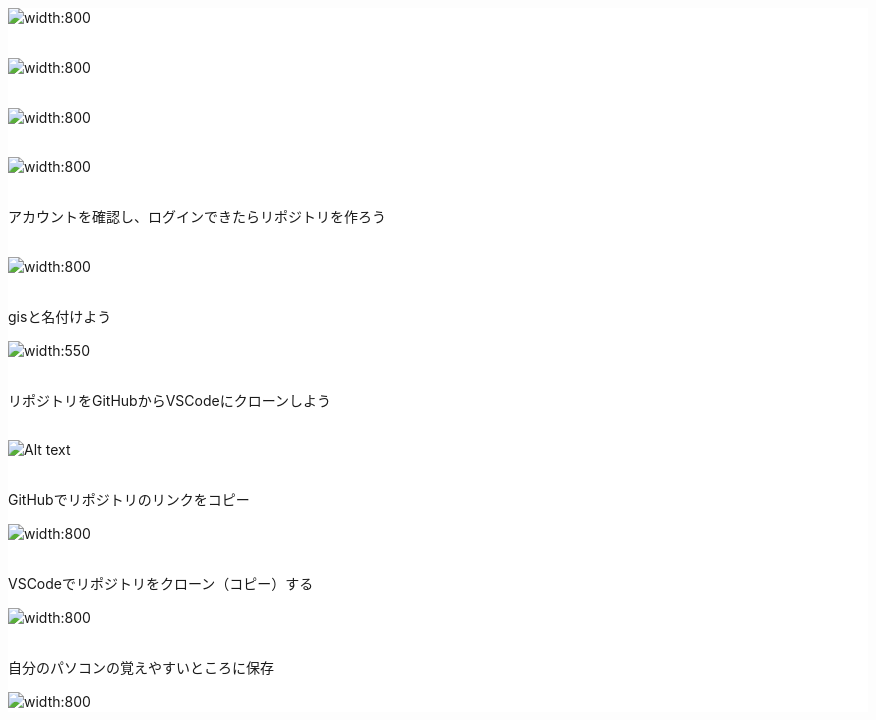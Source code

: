 ## 

![width:800](images/github3.png)

## 

![width:800](images/github4.png)

## 

![width:800](images/github5.png)

## 

![width:800](images/github6.png)

## 

アカウントを確認し、ログインできたら<plum>リポジトリ</plum>を作ろう

##


![width:800](images/github7.png)

## 

<plum>gis</plum>と名付けよう

![width:550](images/github8.png)

##

リポジトリをGitHubからVSCodeに<plum>クローン</plum>しよう

##


![Alt text](images/clone%20commit.png)

## 
GitHubでリポジトリのリンクをコピー

![width:800](images/gitvs1.png)

## 

VSCodeでリポジトリをクローン（コピー）する

![width:800](images/gitvs2.png)

## 

自分のパソコンの覚えやすいところに保存

![width:800](images/gitvs3.png)

## 
